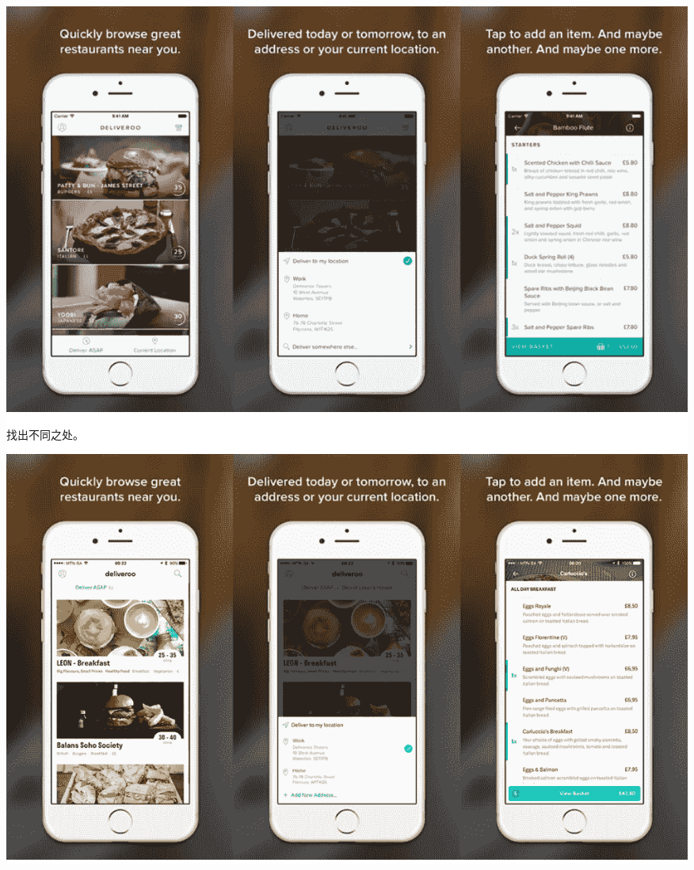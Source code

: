 ![](img/7a9940f13a67e8812d43a9a3616f101a.png)

找出不同之处。

![](img/df3f3fa6cc5925105d40f305dd51c848.png)
